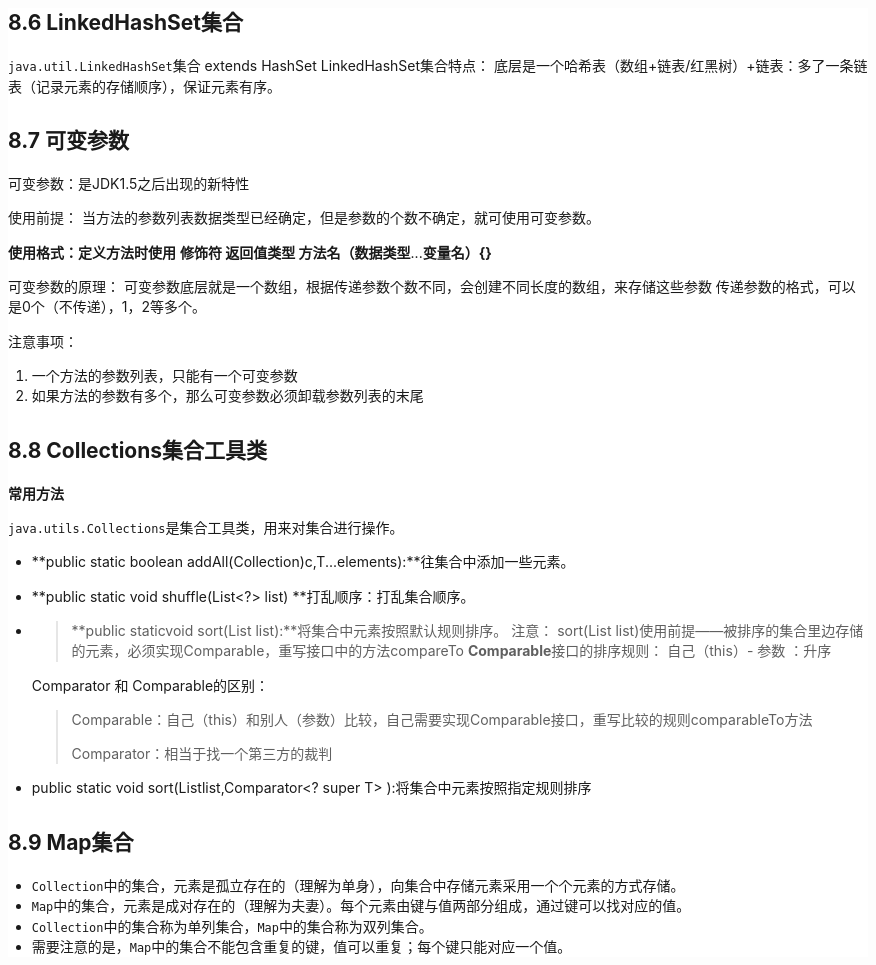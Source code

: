 ## 8.6 LinkedHashSet集合



`java.util.LinkedHashSet`集合 extends HashSet
LinkedHashSet集合特点：
		底层是一个哈希表（数组+链表/红黑树）+链表：多了一条链表（记录元素的存储顺序），保证元素有序。

## 8.7 可变参数

可变参数：是JDK1.5之后出现的新特性

使用前提：
			当方法的参数列表数据类型已经确定，但是参数的个数不确定，就可使用可变参数。

**使用格式：定义方法时使用**
			**修饰符   返回值类型   方法名（数据类型**...**变量名）{}**

可变参数的原理：
			可变参数底层就是一个数组，根据传递参数个数不同，会创建不同长度的数组，来存储这些参数
			传递参数的格式，可以是0个（不传递），1，2等多个。

注意事项：

1. 一个方法的参数列表，只能有一个可变参数
2. 如果方法的参数有多个，那么可变参数必须卸载参数列表的末尾

## 8.8 Collections集合工具类

**常用方法**

`java.utils.Collections`是集合工具类，用来对集合进行操作。

* **public static <T> boolean addAll(Collection)<T>c,T...elements):**往集合中添加一些元素。

* **public static void shuffle(List<?> list) **打乱顺序：打乱集合顺序。

* > **public static<T>void sort(List<T> list):**将集合中元素按照默认规则排序。
  > 注意：
  > sort(List<T> list)使用前提——被排序的集合里边存储的元素，必须实现Comparable，重写接口中的方法compareTo
  > **Comparable**接口的排序规则：
  >   自己（this）- 参数 ：升序

  Comparator 和 Comparable的区别：

  > Comparable：自己（this）和别人（参数）比较，自己需要实现Comparable接口，重写比较的规则comparableTo方法
  >
  > Comparator：相当于找一个第三方的裁判	

* public static <T>void sort(List<T>list,Comparator<? super T> ):将集合中元素按照指定规则排序

## 8.9 Map集合

* `Collection`中的集合，元素是孤立存在的（理解为单身），向集合中存储元素采用一个个元素的方式存储。
* `Map`中的集合，元素是成对存在的（理解为夫妻）。每个元素由键与值两部分组成，通过键可以找对应的值。
* `Collection`中的集合称为单列集合，`Map`中的集合称为双列集合。
* 需要注意的是，`Map`中的集合不能包含重复的键，值可以重复；每个键只能对应一个值。

